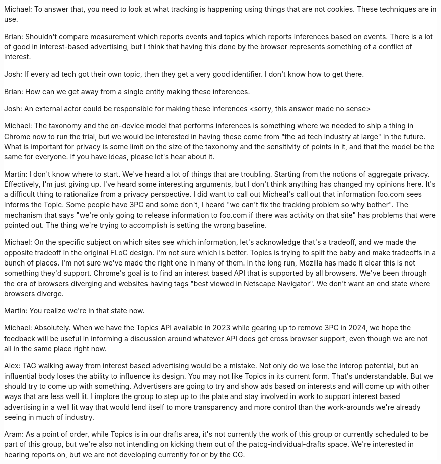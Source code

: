 Michael: To answer that, you need to look at what tracking is happening using things that are not cookies. These techniques are in use.

Brian: Shouldn't compare measurement which reports events and topics which reports inferences based on events. There is a lot of good in interest-based advertising, but I think that having this done by the browser represents something of a conflict of interest.

Josh: If every ad tech got their own topic, then they get a very good identifier. I don't know how to get there.

Brian: How can we get away from a single entity making these inferences.

Josh: An external actor could be responsible for making these inferences \<sorry, this answer made no sense\>

Michael: The taxonomy and the on-device model that performs inferences is something where we needed to ship a thing in Chrome now to run the trial, but we would be interested in having these come from "the ad tech industry at large" in the future. What is important for privacy is some limit on the size of the taxonomy and the sensitivity of points in it, and that the model be the same for everyone. If you have ideas, please let's hear about it.

Martin: I don't know where to start. We've heard a lot of things that are troubling. Starting from the notions of aggregate privacy. Effectively, I'm just giving up. I've heard some interesting arguments, but I don't think anything has changed my opinions here. It's a difficult thing to rationalize from a privacy perspective. I did want to call out Micheal's call out that information foo.com sees informs the Topic. Some people have 3PC and some don't, I heard "we can't fix the tracking problem so why bother". The mechanism that says "we're only going to release information to foo.com if there was activity on that site" has problems that were pointed out. The thing we're trying to accomplish is setting the wrong baseline.

Michael: On the specific subject on which sites see which information, let's acknowledge that's a tradeoff, and we made the opposite tradeoff in the original FLoC design. I'm not sure which is better. Topics is trying to split the baby and make tradeoffs in a bunch of places. I'm not sure we've made the right one in many of them. In the long run, Mozilla has made it clear this is not something they'd support. Chrome's goal is to find an interest based API that is supported by all browsers. We've been through the era of browsers diverging and websites having tags "best viewed in Netscape Navigator". We don't want an end state where browsers diverge.

Martin: You realize we're in that state now.

Michael: Absolutely. When we have the Topics API available in 2023 while gearing up to remove 3PC in 2024, we hope the feedback will be useful in informing a discussion around whatever API does get cross browser support, even though we are not all in the same place right now.

Alex: TAG walking away from interest based advertising would be a mistake. Not only do we lose the interop potential, but an influential body loses the ability to influence its design. You may not like Topics in its current form. That's understandable. But we should try to come up with something. Advertisers are going to try and show ads based on interests and will come up with other ways that are less well lit. I implore the group to step up to the plate and stay involved in work to support interest based advertising in a well lit way that would lend itself to more transparency and more control than the work-arounds we're already seeing in much of industry.

Aram: As a point of order, while Topics is in our drafts area, it's not currently the work of this group or currently scheduled to be part of this group, but we're also not intending on kicking them out of the patcg-individual-drafts space. We're interested in hearing reports on, but we are not developing currently for or by the CG.
